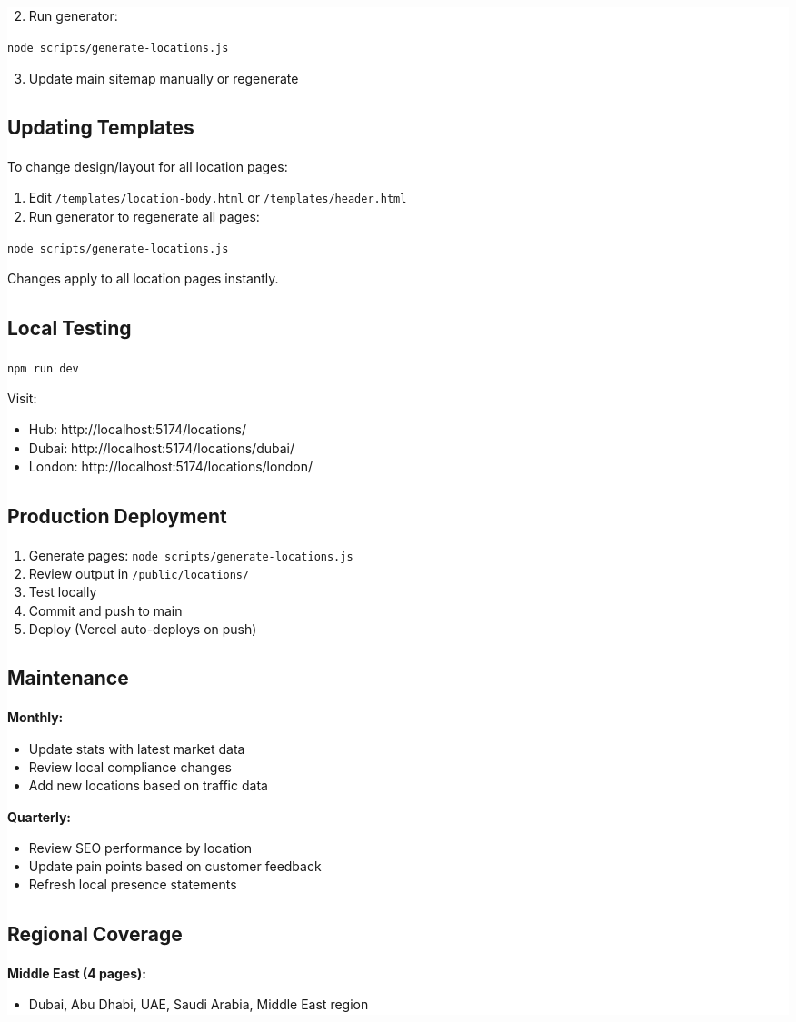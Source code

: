 2. Run generator:
```bash
node scripts/generate-locations.js
```

3. Update main sitemap manually or regenerate

## Updating Templates

To change design/layout for all location pages:

1. Edit `/templates/location-body.html` or `/templates/header.html`
2. Run generator to regenerate all pages:
```bash
node scripts/generate-locations.js
```

Changes apply to all location pages instantly.

## Local Testing

```bash
npm run dev
```

Visit:
- Hub: http://localhost:5174/locations/
- Dubai: http://localhost:5174/locations/dubai/
- London: http://localhost:5174/locations/london/

## Production Deployment

1. Generate pages: `node scripts/generate-locations.js`
2. Review output in `/public/locations/`
3. Test locally
4. Commit and push to main
5. Deploy (Vercel auto-deploys on push)

## Maintenance

**Monthly:**
- Update stats with latest market data
- Review local compliance changes
- Add new locations based on traffic data

**Quarterly:**
- Review SEO performance by location
- Update pain points based on customer feedback
- Refresh local presence statements

## Regional Coverage

**Middle East (4 pages):**
- Dubai, Abu Dhabi, UAE, Saudi Arabia, Middle East region
